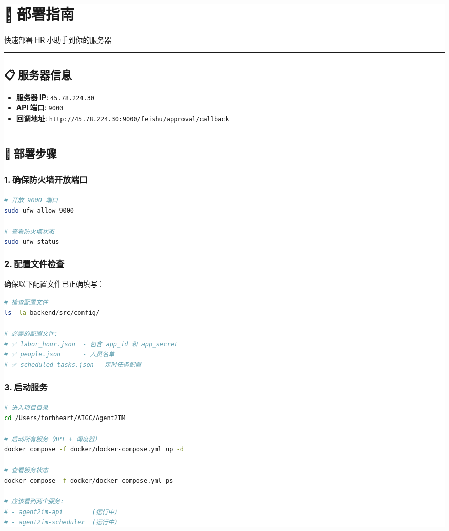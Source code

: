 # 🚀 部署指南

快速部署 HR 小助手到你的服务器

---

## 📋 服务器信息

- **服务器 IP**: `45.78.224.30`
- **API 端口**: `9000`
- **回调地址**: `http://45.78.224.30:9000/feishu/approval/callback`

---

## 🔧 部署步骤

### 1. 确保防火墙开放端口

```bash
# 开放 9000 端口
sudo ufw allow 9000

# 查看防火墙状态
sudo ufw status
```

### 2. 配置文件检查

确保以下配置文件已正确填写：

```bash
# 检查配置文件
ls -la backend/src/config/

# 必需的配置文件:
# ✅ labor_hour.json  - 包含 app_id 和 app_secret
# ✅ people.json      - 人员名单
# ✅ scheduled_tasks.json - 定时任务配置
```

### 3. 启动服务

```bash
# 进入项目目录
cd /Users/forhheart/AIGC/Agent2IM

# 启动所有服务（API + 调度器）
docker compose -f docker/docker-compose.yml up -d

# 查看服务状态
docker compose -f docker/docker-compose.yml ps

# 应该看到两个服务:
# - agent2im-api        (运行中)
# - agent2im-scheduler  (运行中)
```
